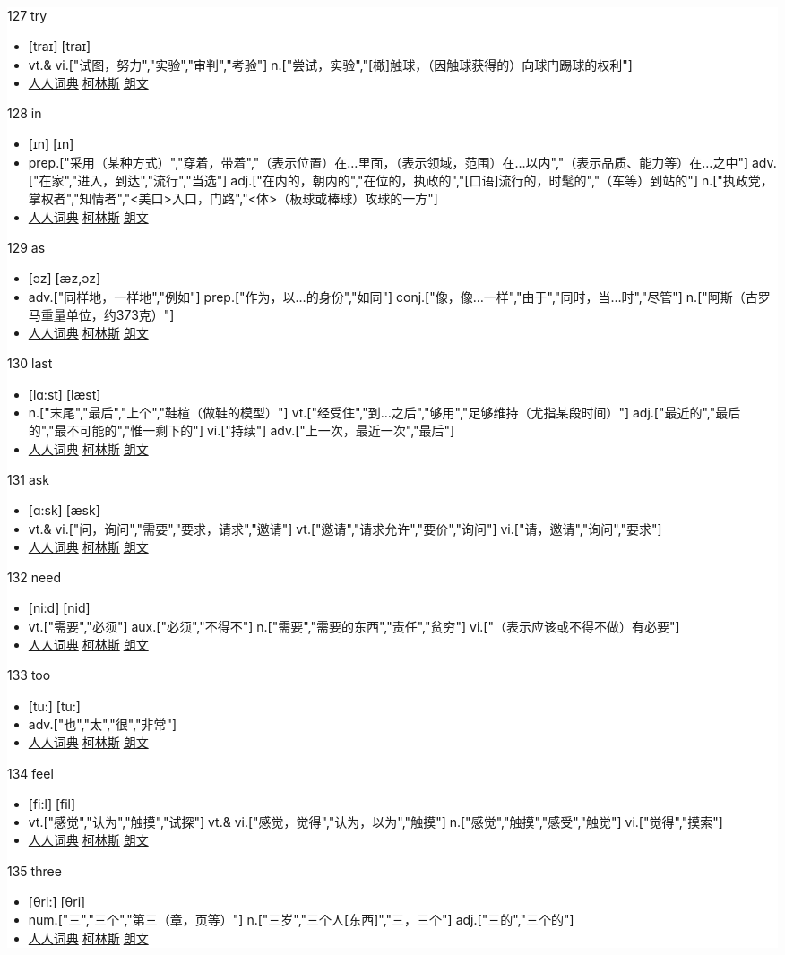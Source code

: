 127 try 
- [traɪ]  [traɪ] 
- vt.& vi.["试图，努力","实验","审判","考验"]  n.["尝试，实验","[橄]触球，（因触球获得的）向球门踢球的权利"]   
- [人人词典](https://www.91dict.com/words?w=try) [柯林斯](https://www.collinsdictionary.com/zh/dictionary/english/try) [朗文](https://www.ldoceonline.com/dictionary/try) 

128 in 
- [ɪn]  [ɪn] 
- prep.["采用（某种方式）","穿着，带着","（表示位置）在…里面，（表示领域，范围）在…以内","（表示品质、能力等）在…之中"]  adv.["在家","进入，到达","流行","当选"]  adj.["在内的，朝内的","在位的，执政的","[口语]流行的，时髦的","（车等）到站的"]  n.["执政党，掌权者","知情者","<美口>入口，门路","<体>（板球或棒球）攻球的一方"]   
- [人人词典](https://www.91dict.com/words?w=in) [柯林斯](https://www.collinsdictionary.com/zh/dictionary/english/in) [朗文](https://www.ldoceonline.com/dictionary/in) 

129 as 
- [əz]  [æz,əz] 
- adv.["同样地，一样地","例如"]  prep.["作为，以…的身份","如同"]  conj.["像，像…一样","由于","同时，当…时","尽管"]  n.["阿斯（古罗马重量单位，约373克）"]   
- [人人词典](https://www.91dict.com/words?w=as) [柯林斯](https://www.collinsdictionary.com/zh/dictionary/english/as) [朗文](https://www.ldoceonline.com/dictionary/as) 

130 last 
- [lɑ:st]  [læst] 
- n.["末尾","最后","上个","鞋楦（做鞋的模型）"]  vt.["经受住","到…之后","够用","足够维持（尤指某段时间）"]  adj.["最近的","最后的","最不可能的","惟一剩下的"]  vi.["持续"]  adv.["上一次，最近一次","最后"]   
- [人人词典](https://www.91dict.com/words?w=last) [柯林斯](https://www.collinsdictionary.com/zh/dictionary/english/last) [朗文](https://www.ldoceonline.com/dictionary/last) 

131 ask 
- [ɑ:sk]  [æsk] 
- vt.& vi.["问，询问","需要","要求，请求","邀请"]  vt.["邀请","请求允许","要价","询问"]  vi.["请，邀请","询问","要求"]   
- [人人词典](https://www.91dict.com/words?w=ask) [柯林斯](https://www.collinsdictionary.com/zh/dictionary/english/ask) [朗文](https://www.ldoceonline.com/dictionary/ask) 

132 need 
- [ni:d]  [nid] 
- vt.["需要","必须"]  aux.["必须","不得不"]  n.["需要","需要的东西","责任","贫穷"]  vi.["（表示应该或不得不做）有必要"]   
- [人人词典](https://www.91dict.com/words?w=need) [柯林斯](https://www.collinsdictionary.com/zh/dictionary/english/need) [朗文](https://www.ldoceonline.com/dictionary/need) 

133 too 
- [tu:]  [tu:] 
- adv.["也","太","很","非常"]   
- [人人词典](https://www.91dict.com/words?w=too) [柯林斯](https://www.collinsdictionary.com/zh/dictionary/english/too) [朗文](https://www.ldoceonline.com/dictionary/too) 

134 feel 
- [fi:l]  [fil] 
- vt.["感觉","认为","触摸","试探"]  vt.& vi.["感觉，觉得","认为，以为","触摸"]  n.["感觉","触摸","感受","触觉"]  vi.["觉得","摸索"]   
- [人人词典](https://www.91dict.com/words?w=feel) [柯林斯](https://www.collinsdictionary.com/zh/dictionary/english/feel) [朗文](https://www.ldoceonline.com/dictionary/feel) 

135 three 
- [θri:]  [θri] 
- num.["三","三个","第三（章，页等）"]  n.["三岁","三个人[东西]","三，三个"]  adj.["三的","三个的"]   
- [人人词典](https://www.91dict.com/words?w=three) [柯林斯](https://www.collinsdictionary.com/zh/dictionary/english/three) [朗文](https://www.ldoceonline.com/dictionary/three) 
